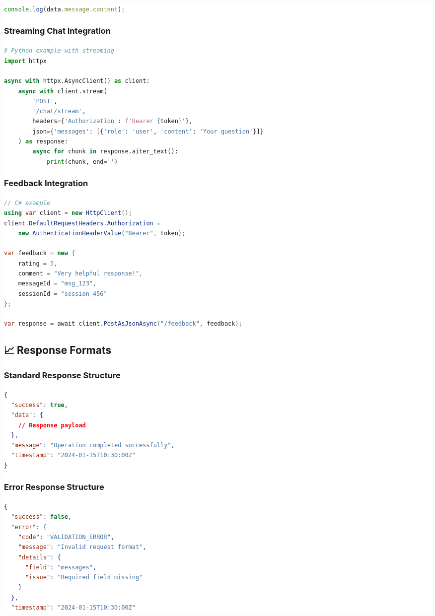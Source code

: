 ```javascript
console.log(data.message.content);
```

### Streaming Chat Integration
```python
# Python example with streaming
import httpx

async with httpx.AsyncClient() as client:
    async with client.stream(
        'POST', 
        '/chat/stream',
        headers={'Authorization': f'Bearer {token}'},
        json={'messages': [{'role': 'user', 'content': 'Your question'}]}
    ) as response:
        async for chunk in response.aiter_text():
            print(chunk, end='')
```

### Feedback Integration
```csharp
// C# example
using var client = new HttpClient();
client.DefaultRequestHeaders.Authorization = 
    new AuthenticationHeaderValue("Bearer", token);

var feedback = new {
    rating = 5,
    comment = "Very helpful response!",
    messageId = "msg_123",
    sessionId = "session_456"
};

var response = await client.PostAsJsonAsync("/feedback", feedback);
```

## 📈 Response Formats

### Standard Response Structure
```json
{
  "success": true,
  "data": {
    // Response payload
  },
  "message": "Operation completed successfully",
  "timestamp": "2024-01-15T10:30:00Z"
}
```

### Error Response Structure
```json
{
  "success": false,
  "error": {
    "code": "VALIDATION_ERROR",
    "message": "Invalid request format",
    "details": {
      "field": "messages",
      "issue": "Required field missing"
    }
  },
  "timestamp": "2024-01-15T10:30:00Z"
```